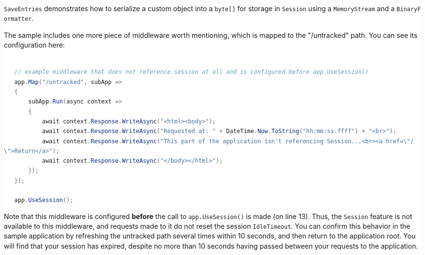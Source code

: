 `SaveEntries` demonstrates how to serialize a custom object into a `byte[]` for storage in `Session` using a `MemoryStream` and a `BinaryFormatter`.

The sample includes one more piece of middleware worth mentioning, which is mapped to the "/untracked" path. You can see its configuration here:



````c#

   // example middleware that does not reference session at all and is configured before app.UseSession()
   app.Map("/untracked", subApp =>
   {
       subApp.Run(async context =>
       {
           await context.Response.WriteAsync("<html><body>");
           await context.Response.WriteAsync("Requested at: " + DateTime.Now.ToString("hh:mm:ss.ffff") + "<br>");
           await context.Response.WriteAsync("This part of the application isn't referencing Session...<br><a href=\"/\">Return</a>");
           await context.Response.WriteAsync("</body></html>");
       });
   });

   app.UseSession();

   ````

Note that this middleware is configured **before** the call to `app.UseSession()` is made (on line 13). Thus, the `Session` feature is not available to this middleware, and requests made to it do not reset the session `IdleTimeout`. You can confirm this behavior in the sample application by refreshing the untracked path several times within 10 seconds, and then return to the application root. You will find that your session has expired, despite no more than 10 seconds having passed between your requests to the application.
